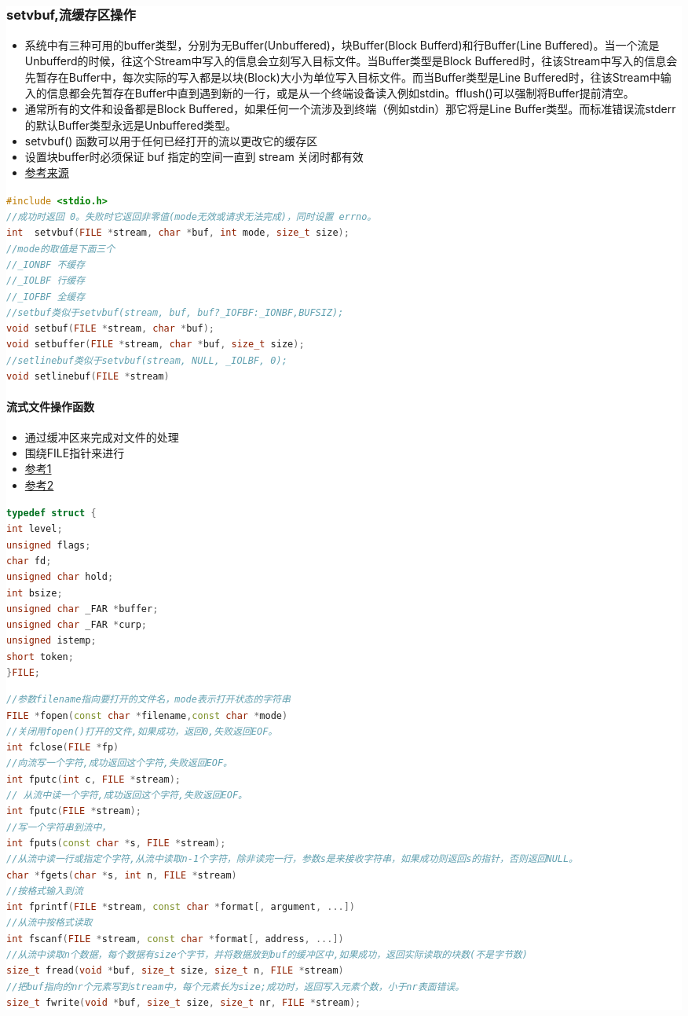 ### setvbuf,流缓存区操作 
- 系统中有三种可用的buffer类型，分别为无Buffer(Unbuffered)，块Buffer(Block Bufferd)和行Buffer(Line Buffered)。当一个流是Unbufferd的时候，往这个Stream中写入的信息会立刻写入目标文件。当Buffer类型是Block Buffered时，往该Stream中写入的信息会先暂存在Buffer中，每次实际的写入都是以块(Block)大小为单位写入目标文件。而当Buffer类型是Line Buffered时，往该Stream中输入的信息都会先暂存在Buffer中直到遇到新的一行，或是从一个终端设备读入例如stdin。fflush()可以强制将Buffer提前清空。
- 通常所有的文件和设备都是Block Buffered，如果任何一个流涉及到终端（例如stdin）那它将是Line Buffer类型。而标准错误流stderr的默认Buffer类型永远是Unbuffered类型。
- setvbuf() 函数可以用于任何已经打开的流以更改它的缓存区
- 设置块buffer时必须保证 buf 指定的空间一直到 stream 关闭时都有效
- [参考来源](https://my.oschina.net/u/2501393/blog/524386)
```cpp
#include <stdio.h>
//成功时返回 0。失败时它返回非零值(mode无效或请求无法完成)，同时设置 errno。 
int  setvbuf(FILE *stream, char *buf, int mode, size_t size);
//mode的取值是下面三个
//_IONBF 不缓存 
//_IOLBF 行缓存 
//_IOFBF 全缓存 
//setbuf类似于setvbuf(stream, buf, buf?_IOFBF:_IONBF,BUFSIZ);
void setbuf(FILE *stream, char *buf); 
void setbuffer(FILE *stream, char *buf, size_t size); 
//setlinebuf类似于setvbuf(stream, NULL, _IOLBF, 0);
void setlinebuf(FILE *stream) 
```

#### 流式文件操作函数
* 通过缓冲区来完成对文件的处理
* 围绕FILE指针来进行
* [参考1](https://blog.csdn.net/qq_15821725/article/details/78929344)
* [参考2](https://blog.csdn.net/no_wa/article/details/77802721)
```cpp
typedef struct {
int level;
unsigned flags;
char fd;
unsigned char hold;
int bsize;
unsigned char _FAR *buffer;
unsigned char _FAR *curp;
unsigned istemp;
short token;
}FILE;
```
```cpp
//参数filename指向要打开的文件名，mode表示打开状态的字符串
FILE *fopen(const char *filename,const char *mode)
//关闭用fopen()打开的文件,如果成功，返回0,失败返回EOF。
int fclose(FILE *fp)
//向流写一个字符,成功返回这个字符,失败返回EOF。
int fputc(int c, FILE *stream);
// 从流中读一个字符,成功返回这个字符,失败返回EOF。
int fputc(FILE *stream);
//写一个字符串到流中，
int fputs(const char *s, FILE *stream);
//从流中读一行或指定个字符,从流中读取n-1个字符，除非读完一行，参数s是来接收字符串，如果成功则返回s的指针，否则返回NULL。
char *fgets(char *s, int n, FILE *stream)
//按格式输入到流
int fprintf(FILE *stream, const char *format[, argument, ...])
//从流中按格式读取
int fscanf(FILE *stream, const char *format[, address, ...])
//从流中读取n个数据，每个数据有size个字节，并将数据放到buf的缓冲区中,如果成功，返回实际读取的块数(不是字节数)
size_t fread(void *buf, size_t size, size_t n, FILE *stream)
//把buf指向的nr个元素写到stream中，每个元素长为size;成功时，返回写入元素个数，小于nr表面错误。
size_t fwrite(void *buf, size_t size, size_t nr, FILE *stream);
```